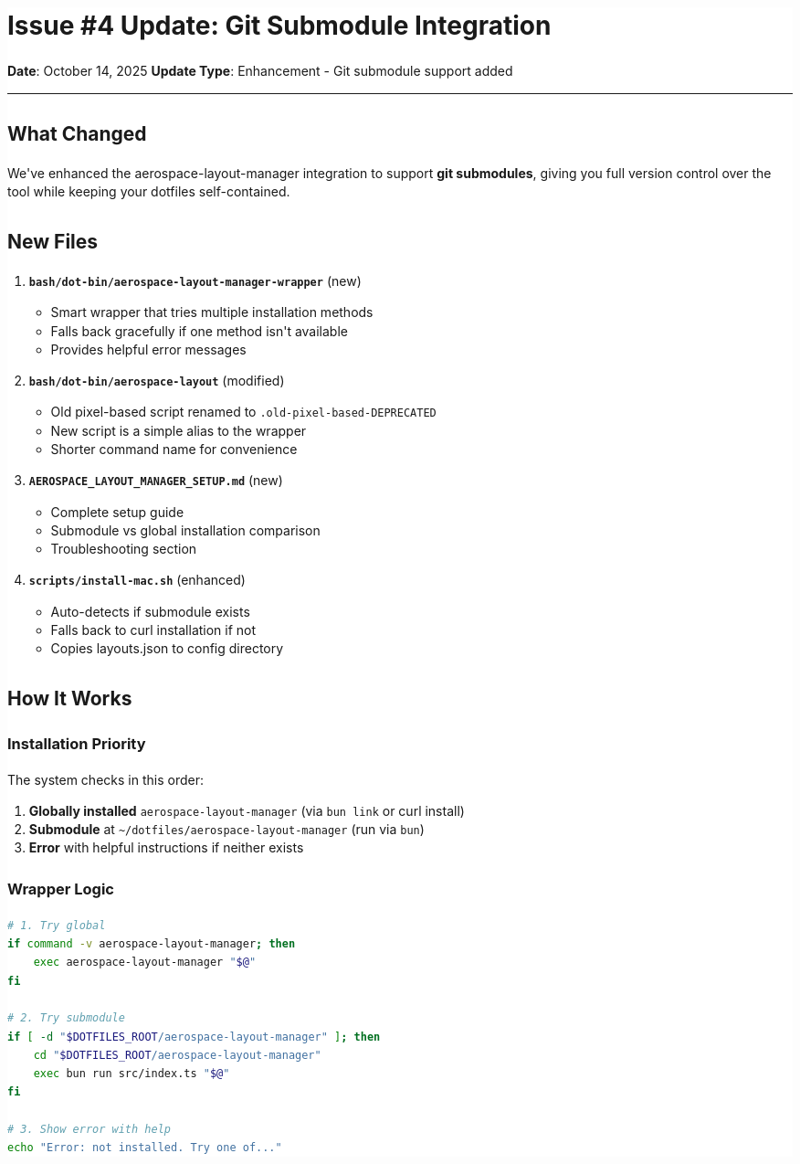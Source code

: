# Issue #4 Update: Git Submodule Integration

**Date**: October 14, 2025
**Update Type**: Enhancement - Git submodule support added

---

## What Changed

We've enhanced the aerospace-layout-manager integration to support **git submodules**, giving you full version control over the tool while keeping your dotfiles self-contained.

## New Files

1. **`bash/dot-bin/aerospace-layout-manager-wrapper`** (new)
   - Smart wrapper that tries multiple installation methods
   - Falls back gracefully if one method isn't available
   - Provides helpful error messages

2. **`bash/dot-bin/aerospace-layout`** (modified)
   - Old pixel-based script renamed to `.old-pixel-based-DEPRECATED`
   - New script is a simple alias to the wrapper
   - Shorter command name for convenience

3. **`AEROSPACE_LAYOUT_MANAGER_SETUP.md`** (new)
   - Complete setup guide
   - Submodule vs global installation comparison
   - Troubleshooting section

4. **`scripts/install-mac.sh`** (enhanced)
   - Auto-detects if submodule exists
   - Falls back to curl installation if not
   - Copies layouts.json to config directory

## How It Works

### Installation Priority

The system checks in this order:

1. **Globally installed** `aerospace-layout-manager` (via `bun link` or curl install)
2. **Submodule** at `~/dotfiles/aerospace-layout-manager` (run via `bun`)
3. **Error** with helpful instructions if neither exists

### Wrapper Logic

```bash
# 1. Try global
if command -v aerospace-layout-manager; then
    exec aerospace-layout-manager "$@"
fi

# 2. Try submodule
if [ -d "$DOTFILES_ROOT/aerospace-layout-manager" ]; then
    cd "$DOTFILES_ROOT/aerospace-layout-manager"
    exec bun run src/index.ts "$@"
fi

# 3. Show error with help
echo "Error: not installed. Try one of..."
```
